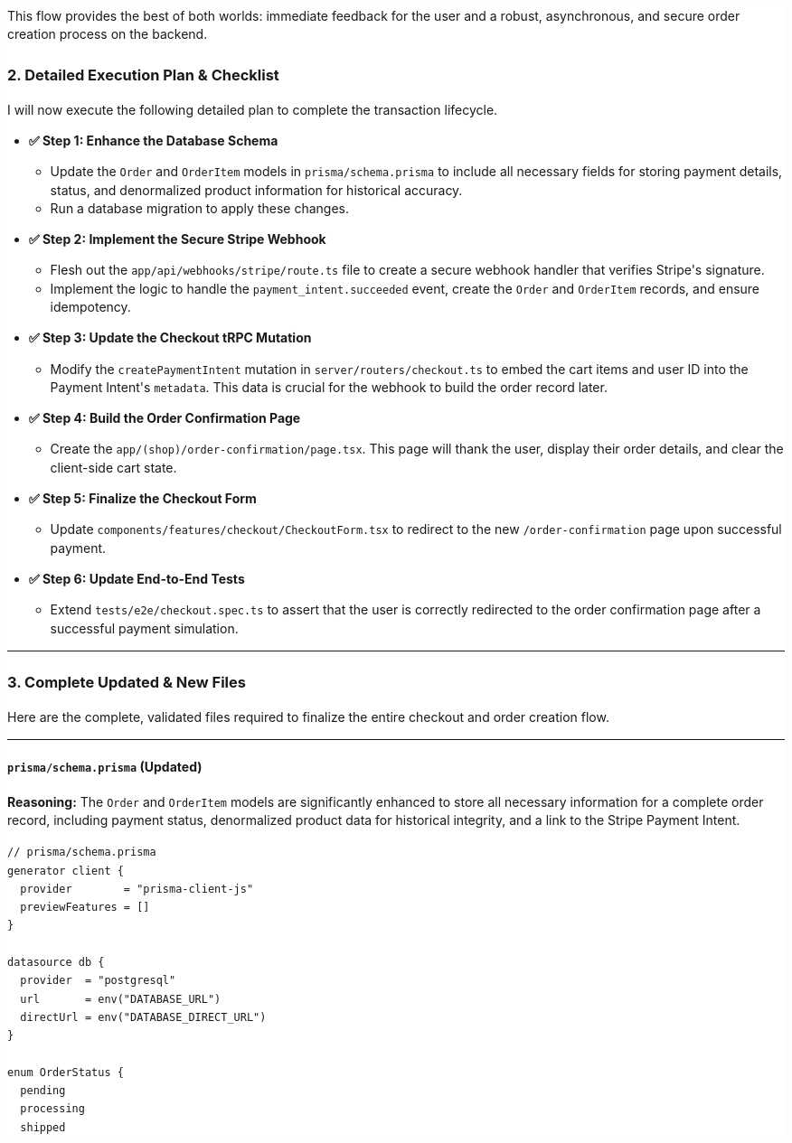 This flow provides the best of both worlds: immediate feedback for the user and a robust, asynchronous, and secure order creation process on the backend.

### **2. Detailed Execution Plan & Checklist**

I will now execute the following detailed plan to complete the transaction lifecycle.

*   **✅ Step 1: Enhance the Database Schema**
    *   Update the `Order` and `OrderItem` models in `prisma/schema.prisma` to include all necessary fields for storing payment details, status, and denormalized product information for historical accuracy.
    *   Run a database migration to apply these changes.

*   **✅ Step 2: Implement the Secure Stripe Webhook**
    *   Flesh out the `app/api/webhooks/stripe/route.ts` file to create a secure webhook handler that verifies Stripe's signature.
    *   Implement the logic to handle the `payment_intent.succeeded` event, create the `Order` and `OrderItem` records, and ensure idempotency.

*   **✅ Step 3: Update the Checkout tRPC Mutation**
    *   Modify the `createPaymentIntent` mutation in `server/routers/checkout.ts` to embed the cart items and user ID into the Payment Intent's `metadata`. This data is crucial for the webhook to build the order record later.

*   **✅ Step 4: Build the Order Confirmation Page**
    *   Create the `app/(shop)/order-confirmation/page.tsx`. This page will thank the user, display their order details, and clear the client-side cart state.

*   **✅ Step 5: Finalize the Checkout Form**
    *   Update `components/features/checkout/CheckoutForm.tsx` to redirect to the new `/order-confirmation` page upon successful payment.

*   **✅ Step 6: Update End-to-End Tests**
    *   Extend `tests/e2e/checkout.spec.ts` to assert that the user is correctly redirected to the order confirmation page after a successful payment simulation.

---

### **3. Complete Updated & New Files**

Here are the complete, validated files required to finalize the entire checkout and order creation flow.

***

#### `prisma/schema.prisma` (Updated)

**Reasoning:** The `Order` and `OrderItem` models are significantly enhanced to store all necessary information for a complete order record, including payment status, denormalized product data for historical integrity, and a link to the Stripe Payment Intent.

```prisma
// prisma/schema.prisma
generator client {
  provider        = "prisma-client-js"
  previewFeatures = []
}

datasource db {
  provider  = "postgresql"
  url       = env("DATABASE_URL")
  directUrl = env("DATABASE_DIRECT_URL")
}

enum OrderStatus {
  pending
  processing
  shipped
```